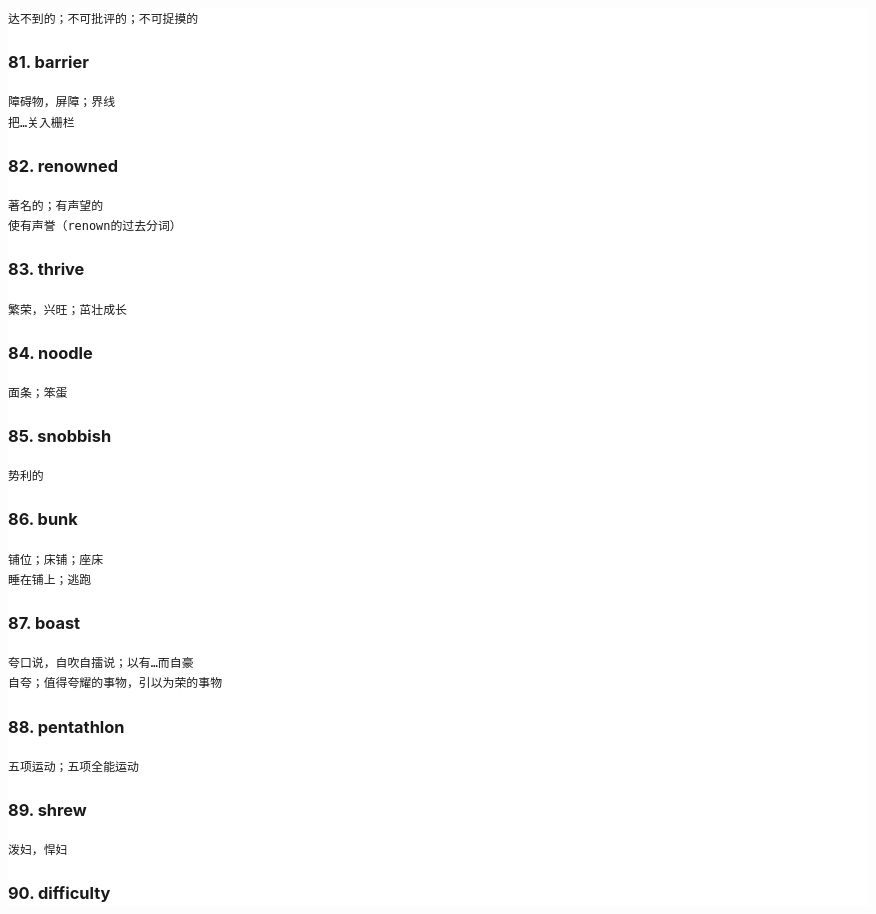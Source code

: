 ```
达不到的；不可批评的；不可捉摸的
```
### 81. barrier

```
障碍物，屏障；界线
把…关入栅栏
```
### 82. renowned

```
著名的；有声望的
使有声誉（renown的过去分词）
```
### 83. thrive

```
繁荣，兴旺；茁壮成长
```
### 84. noodle

```
面条；笨蛋
```
### 85. snobbish

```
势利的
```
### 86. bunk

```
铺位；床铺；座床
睡在铺上；逃跑
```
### 87. boast

```
夸口说，自吹自擂说；以有…而自豪
自夸；值得夸耀的事物，引以为荣的事物
```
### 88. pentathlon

```
五项运动；五项全能运动
```
### 89. shrew

```
泼妇，悍妇
```
### 90. difficulty
